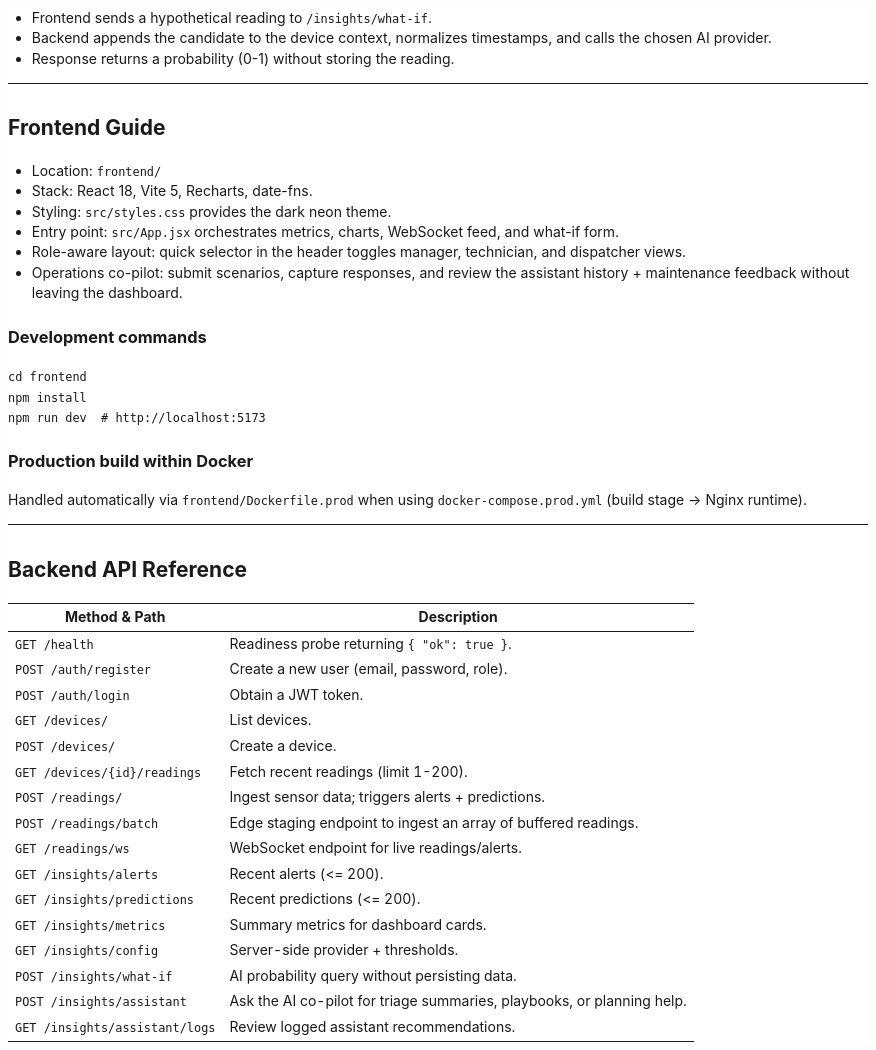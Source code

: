 - Frontend sends a hypothetical reading to `/insights/what-if`.
- Backend appends the candidate to the device context, normalizes timestamps, and calls the chosen AI provider.
- Response returns a probability (0-1) without storing the reading.

---

## Frontend Guide

- Location: `frontend/`
- Stack: React 18, Vite 5, Recharts, date-fns.
- Styling: `src/styles.css` provides the dark neon theme.
- Entry point: `src/App.jsx` orchestrates metrics, charts, WebSocket feed, and what-if form.
- Role-aware layout: quick selector in the header toggles manager, technician, and dispatcher views.
- Operations co-pilot: submit scenarios, capture responses, and review the assistant history + maintenance feedback without leaving the dashboard.

### Development commands

```
cd frontend
npm install
npm run dev  # http://localhost:5173
```

### Production build within Docker

Handled automatically via `frontend/Dockerfile.prod` when using `docker-compose.prod.yml` (build stage -> Nginx runtime).

---

## Backend API Reference

| Method & Path | Description |
|---------------|-------------|
| `GET /health` | Readiness probe returning `{ "ok": true }`. |
| `POST /auth/register` | Create a new user (email, password, role). |
| `POST /auth/login` | Obtain a JWT token. |
| `GET /devices/` | List devices. |
| `POST /devices/` | Create a device. |
| `GET /devices/{id}/readings` | Fetch recent readings (limit 1-200). |
| `POST /readings/` | Ingest sensor data; triggers alerts + predictions. |
| `POST /readings/batch` | Edge staging endpoint to ingest an array of buffered readings. |
| `GET /readings/ws` | WebSocket endpoint for live readings/alerts. |
| `GET /insights/alerts` | Recent alerts (<= 200). |
| `GET /insights/predictions` | Recent predictions (<= 200). |
| `GET /insights/metrics` | Summary metrics for dashboard cards. |
| `GET /insights/config` | Server-side provider + thresholds. |
| `POST /insights/what-if` | AI probability query without persisting data. |
| `POST /insights/assistant` | Ask the AI co-pilot for triage summaries, playbooks, or planning help. |
| `GET /insights/assistant/logs` | Review logged assistant recommendations. |